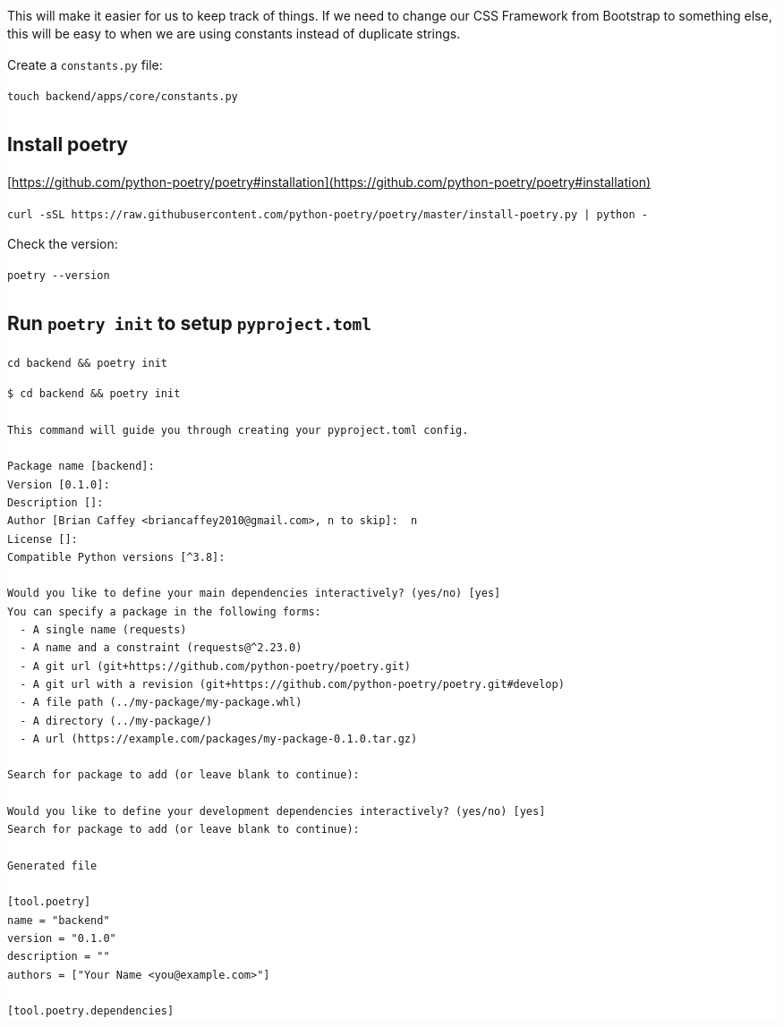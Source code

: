 This will make it easier for us to keep track of things. If we need to change our CSS Framework from Bootstrap to something else, this will be easy to when we are using constants instead of duplicate strings.

Create a `constants.py` file:

```
touch backend/apps/core/constants.py
```

## Install poetry

[https://github.com/python-poetry/poetry#installation](https://github.com/python-poetry/poetry#installation)

```
curl -sSL https://raw.githubusercontent.com/python-poetry/poetry/master/install-poetry.py | python -
```

Check the version:

```
poetry --version
```

## Run `poetry init` to setup `pyproject.toml`

```
cd backend && poetry init
```

```
$ cd backend && poetry init

This command will guide you through creating your pyproject.toml config.

Package name [backend]:
Version [0.1.0]:
Description []:
Author [Brian Caffey <briancaffey2010@gmail.com>, n to skip]:  n
License []:
Compatible Python versions [^3.8]:

Would you like to define your main dependencies interactively? (yes/no) [yes]
You can specify a package in the following forms:
  - A single name (requests)
  - A name and a constraint (requests@^2.23.0)
  - A git url (git+https://github.com/python-poetry/poetry.git)
  - A git url with a revision (git+https://github.com/python-poetry/poetry.git#develop)
  - A file path (../my-package/my-package.whl)
  - A directory (../my-package/)
  - A url (https://example.com/packages/my-package-0.1.0.tar.gz)

Search for package to add (or leave blank to continue):

Would you like to define your development dependencies interactively? (yes/no) [yes]
Search for package to add (or leave blank to continue):

Generated file

[tool.poetry]
name = "backend"
version = "0.1.0"
description = ""
authors = ["Your Name <you@example.com>"]

[tool.poetry.dependencies]
```